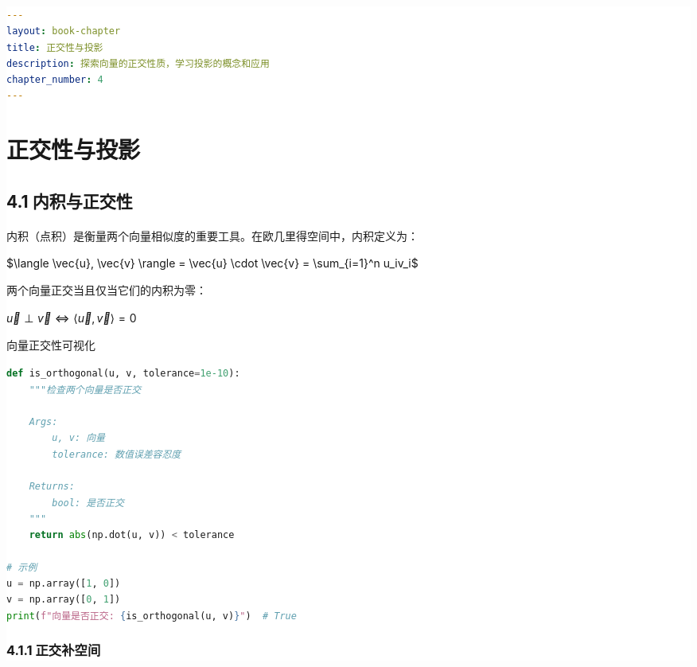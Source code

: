 ```yaml
---
layout: book-chapter
title: 正交性与投影
description: 探索向量的正交性质，学习投影的概念和应用
chapter_number: 4
---
```


# 正交性与投影

## 4.1 内积与正交性

内积（点积）是衡量两个向量相似度的重要工具。在欧几里得空间中，内积定义为：

$\langle \vec{u}, \vec{v} \rangle = \vec{u} \cdot \vec{v} = \sum_{i=1}^n u_iv_i$

两个向量正交当且仅当它们的内积为零：

$\vec{u} \perp \vec{v} \iff \langle \vec{u}, \vec{v} \rangle = 0$

<div class="visualization-container">
    <div class="visualization-title">向量正交性可视化</div>
    <div id="orthogonality"></div>
</div>

<script>
document.addEventListener('DOMContentLoaded', function() {
    LinearAlgebraViz.createOrthogonalityViz('#orthogonality');
});
</script>

```python
def is_orthogonal(u, v, tolerance=1e-10):
    """检查两个向量是否正交
    
    Args:
        u, v: 向量
        tolerance: 数值误差容忍度
    
    Returns:
        bool: 是否正交
    """
    return abs(np.dot(u, v)) < tolerance

# 示例
u = np.array([1, 0])
v = np.array([0, 1])
print(f"向量是否正交: {is_orthogonal(u, v)}")  # True
```

### 4.1.1 正交补空间
